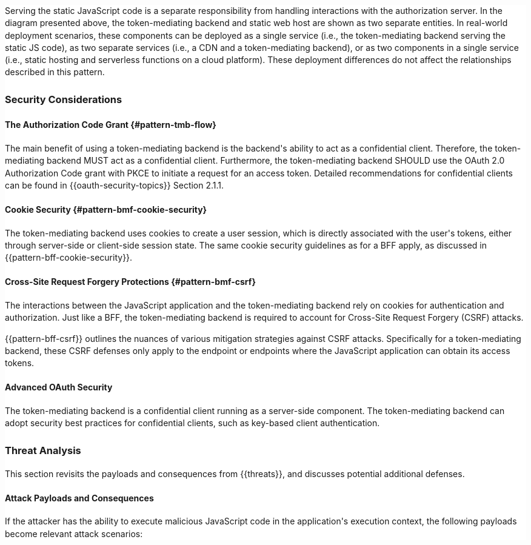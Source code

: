 Serving the static JavaScript code is a separate responsibility from handling interactions with the authorization server. In the diagram presented above, the token-mediating backend and static web host are shown as two separate entities. In real-world deployment scenarios, these components can be deployed as a single service (i.e., the token-mediating backend serving the static JS code), as two separate services (i.e., a CDN and a token-mediating backend), or as two components in a single service (i.e., static hosting and serverless functions on a cloud platform). These deployment differences do not affect the relationships described in this pattern.



### Security Considerations

#### The Authorization Code Grant {#pattern-tmb-flow}

The main benefit of using a token-mediating backend is the backend's ability to act as a confidential client. Therefore, the token-mediating backend MUST act as a confidential client. Furthermore, the token-mediating backend SHOULD use the OAuth 2.0 Authorization Code grant with PKCE to initiate a request for an access token. Detailed recommendations for confidential clients can be found in {{oauth-security-topics}} Section 2.1.1.


#### Cookie Security {#pattern-bmf-cookie-security}

The token-mediating backend uses cookies to create a user session, which is directly associated with the user's tokens, either through server-side or client-side session state. The same cookie security guidelines as for a BFF apply, as discussed in {{pattern-bff-cookie-security}}.


#### Cross-Site Request Forgery Protections {#pattern-bmf-csrf}

The interactions between the JavaScript application and the token-mediating backend rely on cookies for authentication and authorization. Just like a BFF, the token-mediating backend is required to account for Cross-Site Request Forgery (CSRF) attacks.

{{pattern-bff-csrf}} outlines the nuances of various mitigation strategies against CSRF attacks. Specifically for a token-mediating backend, these CSRF defenses only apply to the endpoint or endpoints where the JavaScript application can obtain its access tokens.


#### Advanced OAuth Security

The token-mediating backend is a confidential client running as a server-side component. The token-mediating backend can adopt security best practices for confidential clients, such as key-based client authentication.



### Threat Analysis

This section revisits the payloads and consequences from {{threats}}, and discusses potential additional defenses.


#### Attack Payloads and Consequences

If the attacker has the ability to execute malicious JavaScript code in the application's execution context, the following payloads become relevant attack scenarios:
